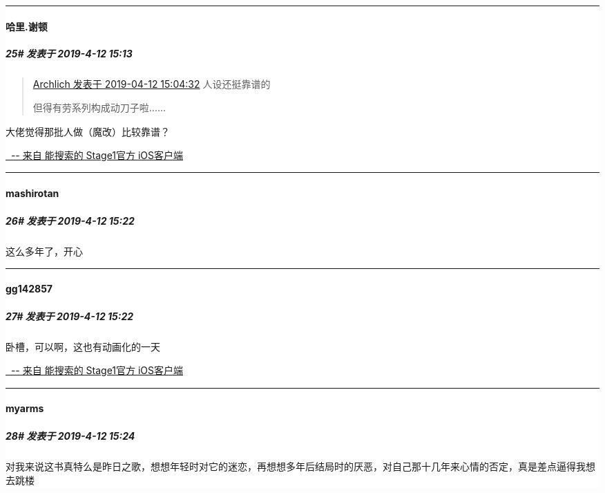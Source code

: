 *****

####  哈里.谢顿  
##### 25#       发表于 2019-4-12 15:13



<blockquote><a href="httphttps://bbs.saraba1st.com/2b/forum.php?mod=redirect&amp;goto=findpost&amp;pid=43275011&amp;ptid=1823729" target="_blank">Archlich 发表于 2019-04-12 15:04:32</a>
人设还挺靠谱的

但得有劳系列构成动刀子啦……</blockquote>大佬觉得那批人做（魔改）比较靠谱？

[  -- 来自 能搜索的 Stage1官方 iOS客户端](https://itunes.apple.com/fi/app/saraba1st/id1221237470?mt=8)







*****

####  mashirotan  
##### 26#       发表于 2019-4-12 15:22




这么多年了，开心







*****

####  gg142857  
##### 27#       发表于 2019-4-12 15:22




卧槽，可以啊，这也有动画化的一天

[  -- 来自 能搜索的 Stage1官方 iOS客户端](https://itunes.apple.com/fi/app/saraba1st/id1221237470?mt=8)







*****

####  myarms  
##### 28#       发表于 2019-4-12 15:24




对我来说这书真特么是昨日之歌，想想年轻时对它的迷恋，再想想多年后结局时的厌恶，对自己那十几年来心情的否定，真是差点逼得我想去跳楼




